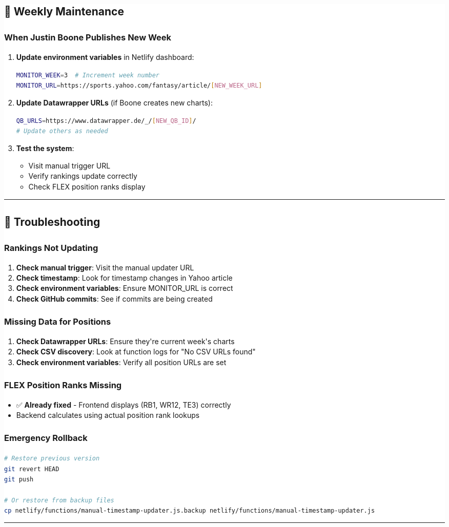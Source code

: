 
## 🔧 **Weekly Maintenance**

### **When Justin Boone Publishes New Week**
1. **Update environment variables** in Netlify dashboard:
   ```bash
   MONITOR_WEEK=3  # Increment week number
   MONITOR_URL=https://sports.yahoo.com/fantasy/article/[NEW_WEEK_URL]
   ```

2. **Update Datawrapper URLs** (if Boone creates new charts):
   ```bash  
   QB_URLS=https://www.datawrapper.de/_/[NEW_QB_ID]/
   # Update others as needed
   ```

3. **Test the system**:
   - Visit manual trigger URL
   - Verify rankings update correctly
   - Check FLEX position ranks display

---

## 🚨 **Troubleshooting**

### **Rankings Not Updating**
1. **Check manual trigger**: Visit the manual updater URL
2. **Check timestamp**: Look for timestamp changes in Yahoo article  
3. **Check environment variables**: Ensure MONITOR_URL is correct
4. **Check GitHub commits**: See if commits are being created

### **Missing Data for Positions**  
1. **Check Datawrapper URLs**: Ensure they're current week's charts
2. **Check CSV discovery**: Look at function logs for "No CSV URLs found"
3. **Check environment variables**: Verify all position URLs are set

### **FLEX Position Ranks Missing**
- ✅ **Already fixed** - Frontend displays (RB1, WR12, TE3) correctly
- Backend calculates using actual position rank lookups

### **Emergency Rollback**
```bash
# Restore previous version
git revert HEAD
git push

# Or restore from backup files  
cp netlify/functions/manual-timestamp-updater.js.backup netlify/functions/manual-timestamp-updater.js
```

---